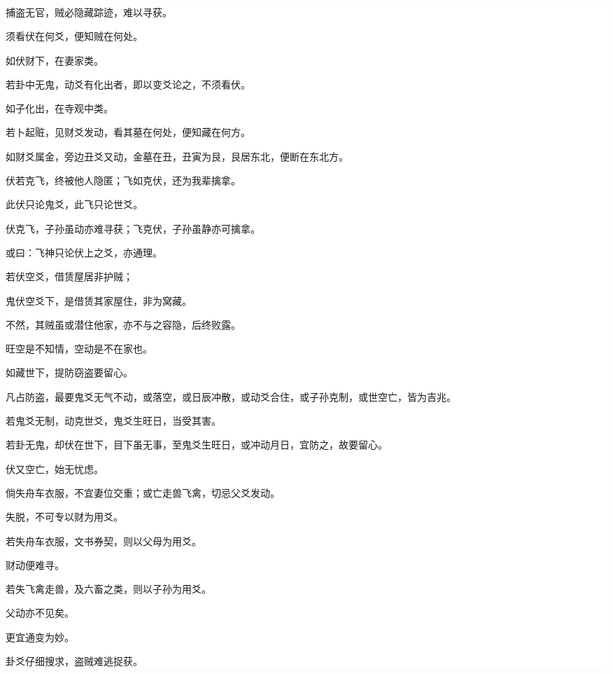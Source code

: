 捕盗无官，贼必隐藏踪迹，难以寻获。

须看伏在何爻，便知贼在何处。

如伏财下，在妻家类。

若卦中无鬼，动爻有化出者，即以变爻论之，不须看伏。

如子化出，在寺观中类。

若卜起赃，见财爻发动，看其墓在何处，便知藏在何方。

如财爻属金，旁边丑爻又动，金墓在丑，丑寅为艮，艮居东北，便断在东北方。

伏若克飞，终被他人隐匿；飞如克伏，还为我辈擒拿。

此伏只论鬼爻，此飞只论世爻。

伏克飞，子孙虽动亦难寻获；飞克伏，子孙虽静亦可擒拿。

或曰：飞神只论伏上之爻，亦通理。

若伏空爻，借赁屋居非护贼；

鬼伏空爻下，是借赁其家屋住，非为窝藏。

不然，其贼虽或潜住他家，亦不与之容隐，后终败露。

旺空是不知情，空动是不在家也。

如藏世下，提防窃盗要留心。

凡占防盗，最要鬼爻无气不动，或落空，或日辰冲散，或动爻合住，或子孙克制，或世空亡，皆为吉兆。

若鬼爻无制，动克世爻，鬼爻生旺日，当受其害。

若卦无鬼，却伏在世下，目下虽无事，至鬼爻生旺日，或冲动月日，宜防之，故要留心。

伏又空亡，始无忧虑。

倘失舟车衣服，不宜妻位交重；或亡走兽飞禽，切忌父爻发动。

失脱，不可专以财为用爻。

若失舟车衣服，文书券契，则以父母为用爻。

财动便难寻。

若失飞禽走兽，及六畜之类，则以子孙为用爻。

父动亦不见矣。

更宜通变为妙。

卦爻仔细搜求，盗贼难逃捉获。
